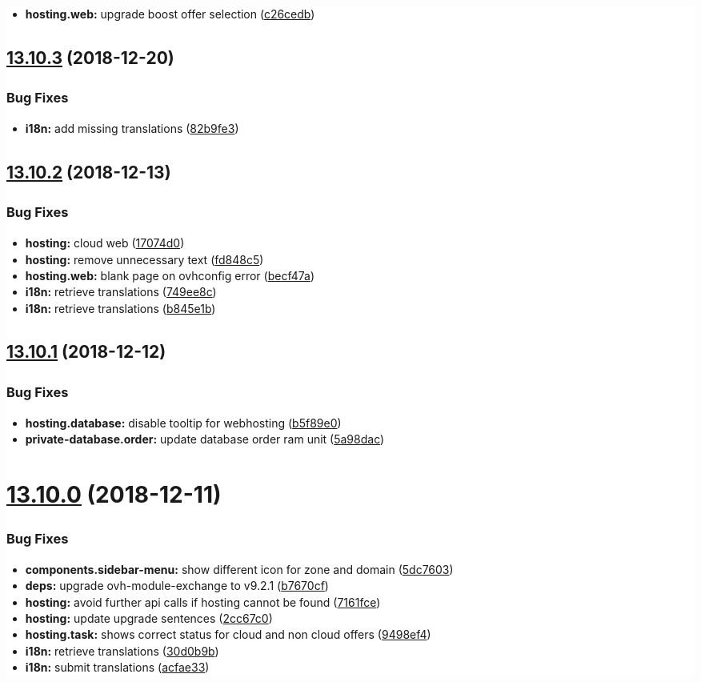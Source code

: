 * **hosting.web:** upgrade boost offer selection ([c26cedb](https://github.com/ovh-ux/ovh-manager-web/commit/c26cedb))



## [13.10.3](https://github.com/ovh-ux/ovh-manager-web/compare/v13.10.2...v13.10.3) (2018-12-20)


### Bug Fixes

* **i18n:** add missing translations ([82b9fe3](https://github.com/ovh-ux/ovh-manager-web/commit/82b9fe3))



## [13.10.2](https://github.com/ovh-ux/ovh-manager-web/compare/v13.10.1...v13.10.2) (2018-12-13)


### Bug Fixes

* **hosting:** cloud web ([17074d0](https://github.com/ovh-ux/ovh-manager-web/commit/17074d0))
* **hosting:** remove unnecessary text ([fd848c5](https://github.com/ovh-ux/ovh-manager-web/commit/fd848c5))
* **hosting.web:** blank page on ovhconfig error ([becf47a](https://github.com/ovh-ux/ovh-manager-web/commit/becf47a))
* **i18n:** retrieve translations ([749ee8c](https://github.com/ovh-ux/ovh-manager-web/commit/749ee8c))
* **i18n:** retrieve translations ([b845e1b](https://github.com/ovh-ux/ovh-manager-web/commit/b845e1b))



## [13.10.1](https://github.com/ovh-ux/ovh-manager-web/compare/v13.10.0...v13.10.1) (2018-12-12)


### Bug Fixes

* **hosting.database:** disable tooltip for webhosting ([b5f89e0](https://github.com/ovh-ux/ovh-manager-web/commit/b5f89e0))
* **private-database.order:** update database order ram unit ([5a98dac](https://github.com/ovh-ux/ovh-manager-web/commit/5a98dac))



# [13.10.0](https://github.com/ovh-ux/ovh-manager-web/compare/v13.9.9...v13.10.0) (2018-12-11)


### Bug Fixes

* **components.sidebar-menu:** show different icon for zone and domain ([5dc7603](https://github.com/ovh-ux/ovh-manager-web/commit/5dc7603))
* **deps:** upgrade ovh-module-exchange to v9.2.1 ([b7670cf](https://github.com/ovh-ux/ovh-manager-web/commit/b7670cf))
* **hosting:** avoid further api calls if hosting cannot be found ([7161fce](https://github.com/ovh-ux/ovh-manager-web/commit/7161fce))
* **hosting:** update upgrade sentences ([2cc67c0](https://github.com/ovh-ux/ovh-manager-web/commit/2cc67c0))
* **hosting.task:** shows correct status for cloud and non cloud offers ([9498ef4](https://github.com/ovh-ux/ovh-manager-web/commit/9498ef4))
* **i18n:** retrieve translations ([30d0b9b](https://github.com/ovh-ux/ovh-manager-web/commit/30d0b9b))
* **i18n:** submit translations ([acfae33](https://github.com/ovh-ux/ovh-manager-web/commit/acfae33))